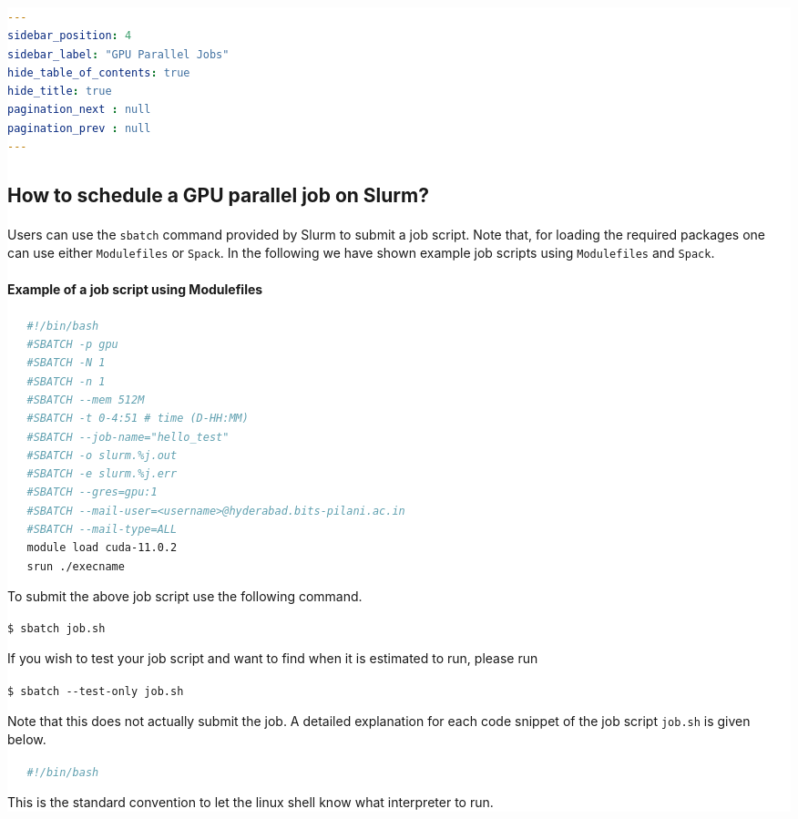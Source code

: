 ```yaml
---
sidebar_position: 4
sidebar_label: "GPU Parallel Jobs"
hide_table_of_contents: true
hide_title: true
pagination_next : null
pagination_prev : null
---
```


## How to schedule a GPU parallel job on Slurm?

Users can use the `sbatch` command provided by Slurm to submit a job script. Note that, for loading the required packages one can use either `Modulefiles` or `Spack`. In the following we have shown example job scripts using `Modulefiles` and `Spack`.

#### Example of a job script using Modulefiles

``` {.bash linenos=""}
   #!/bin/bash
   #SBATCH -p gpu
   #SBATCH -N 1
   #SBATCH -n 1
   #SBATCH --mem 512M
   #SBATCH -t 0-4:51 # time (D-HH:MM)
   #SBATCH --job-name="hello_test"
   #SBATCH -o slurm.%j.out
   #SBATCH -e slurm.%j.err
   #SBATCH --gres=gpu:1
   #SBATCH --mail-user=<username>@hyderabad.bits-pilani.ac.in
   #SBATCH --mail-type=ALL
   module load cuda-11.0.2
   srun ./execname
```

To submit the above job script use the following command.

``` {.bash}
$ sbatch job.sh
```

If you wish to test your job script and want to find when it is estimated to run, please run

``` {.bash}
$ sbatch --test-only job.sh
```

Note that this does not actually submit the job. A detailed explanation for each code snippet of the job script `job.sh` is given below.

``` {.bash linenos=""}
   #!/bin/bash
```

This is the standard convention to let the linux shell know what interpreter to run.
